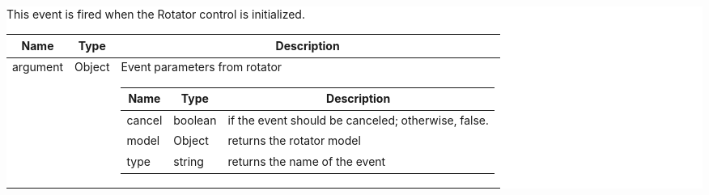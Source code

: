 



This event is fired when the Rotator control is initialized.

<table class="params">
<thead>
<tr>
<th>Name</th>
<th>Type</th>
<th>Description</th>
</tr>
</thead>
<tbody>
<tr>
<td class="name">
argument</td>
<td class="type"><span class="param-type">Object</span></td>
<td class="description">Event parameters from rotator
<table class="params">
<thead>
<tr>
<th>Name</th>
<th>Type</th>
<th>Description</th>
</tr>
</thead>
<tbody>
<tr>
<td class="name">
cancel</td>
<td class="type"><span class="param-type">boolean</span></td>
<td class="description">if the event should be canceled; otherwise, false.</td>
</tr>
<tr>
<td class="name">
model</td>
<td class="type"><ts ref="ej.Rotator.Model"/><span class="param-type">Object</span></td>
<td class="description">returns the rotator model</td>
</tr>
<tr>
<td class="name">
type</td>
<td class="type"><span class="param-type">string</span></td>
<td class="description">returns the name of the event</td>
</tr>
</tbody>
</table>
</td>
</tr>
</tbody>
</table>
